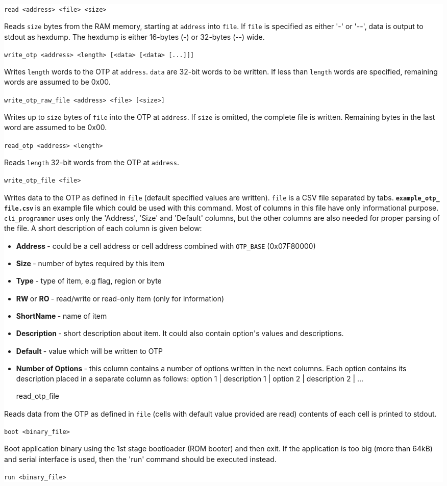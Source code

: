     read <address> <file> <size>

Reads `size` bytes from the RAM memory, starting at `address` into `file`. If `file` is specified as
either '-' or '--', data is output to stdout as hexdump. The hexdump is either 16-bytes (-) or 
32-bytes (--) wide.

    write_otp <address> <length> [<data> [<data> [...]]]

Writes `length` words to the OTP at `address`. `data` are 32-bit words to be written. If less than
`length` words are specified, remaining words are assumed to be 0x00.

    write_otp_raw_file <address> <file> [<size>]

Writes up to `size` bytes of `file` into the OTP at `address`. If `size` is omitted, the complete
file is written. Remaining bytes in the last word are assumed to be 0x00.

    read_otp <address> <length>

Reads `length` 32-bit words from the OTP at `address`.

    write_otp_file <file>

Writes data to the OTP as defined in `file` (default specified values are written). `file` is a CSV
file separated by tabs. <b> `example_otp_file.csv` </b> is an example file which could be used with
this command. Most of columns in this file have only informational purpose. `cli_programmer` uses
only the 'Address', 'Size' and 'Default' columns, but the other columns are also needed for proper 
parsing of the file. A short description of each column is given below:

- <b> Address </b> - could be a cell address or cell address combined with `OTP_BASE` (0x07F80000)

- <b> Size </b> - number of bytes required by this item

- <b> Type </b> - type of item, e.g flag, region or byte

- <b> RW </b> or <b> RO </b> - read/write or read-only item (only for information)

- <b> ShortName </b> - name of item

- <b> Description </b> - short description about item. It could also contain option's values and
descriptions.

- <b> Default </b> - value which will be written to OTP

- <b> Number of Options </b> - this column contains a number of options written in the next columns.
Each option contains its description placed in a separate column as follows:
option 1 | description 1 | option 2 | description 2 | ...

    read_otp_file <file>

Reads data from the OTP as defined in `file` (cells with default value provided are read) contents 
of each cell is printed to stdout.

    boot <binary_file>

Boot application binary using the 1st stage bootloader (ROM booter) and then exit.
If the application is too big (more than 64kB) and serial interface is used, then the 'run' command
should be executed instead.

    run <binary_file>
